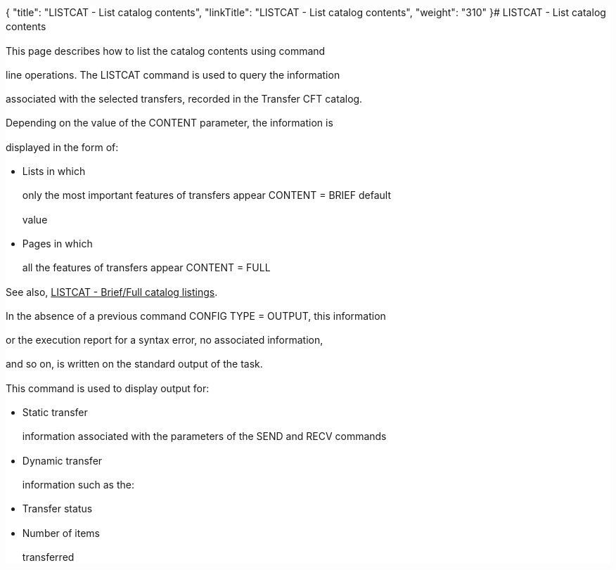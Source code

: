 {
    "title": "LISTCAT - List catalog contents",
    "linkTitle": "LISTCAT - List catalog contents",
    "weight": "310"
}# <span id="kanchor48"></span><span id="Title"></span><span id="Listing_Catalog_information"></span>LISTCAT - List catalog contents



This page describes how to list the catalog contents using command

line operations. The LISTCAT command is used to query the information

associated with the selected transfers, recorded in the Transfer CFT catalog.



Depending on the value of the CONTENT parameter, the information is

displayed in the form of:



-   Lists in which

    only the most important features of transfers appear CONTENT = BRIEF default

    value

-   Pages in which

    all the features of transfers appear CONTENT = FULL



See also, [LISTCAT - Brief/Full catalog listings](../brief_catalog_listing).



In the absence of a previous command CONFIG TYPE = OUTPUT, this information

or the execution report for a syntax error, no associated information,

and so on, is written on the standard output of the task.



This command is used to display output for:



-   Static transfer

    information associated with the parameters of the SEND and RECV commands

-   Dynamic transfer

    information such as the:







-   Transfer status

-   Number of items

    transferred
